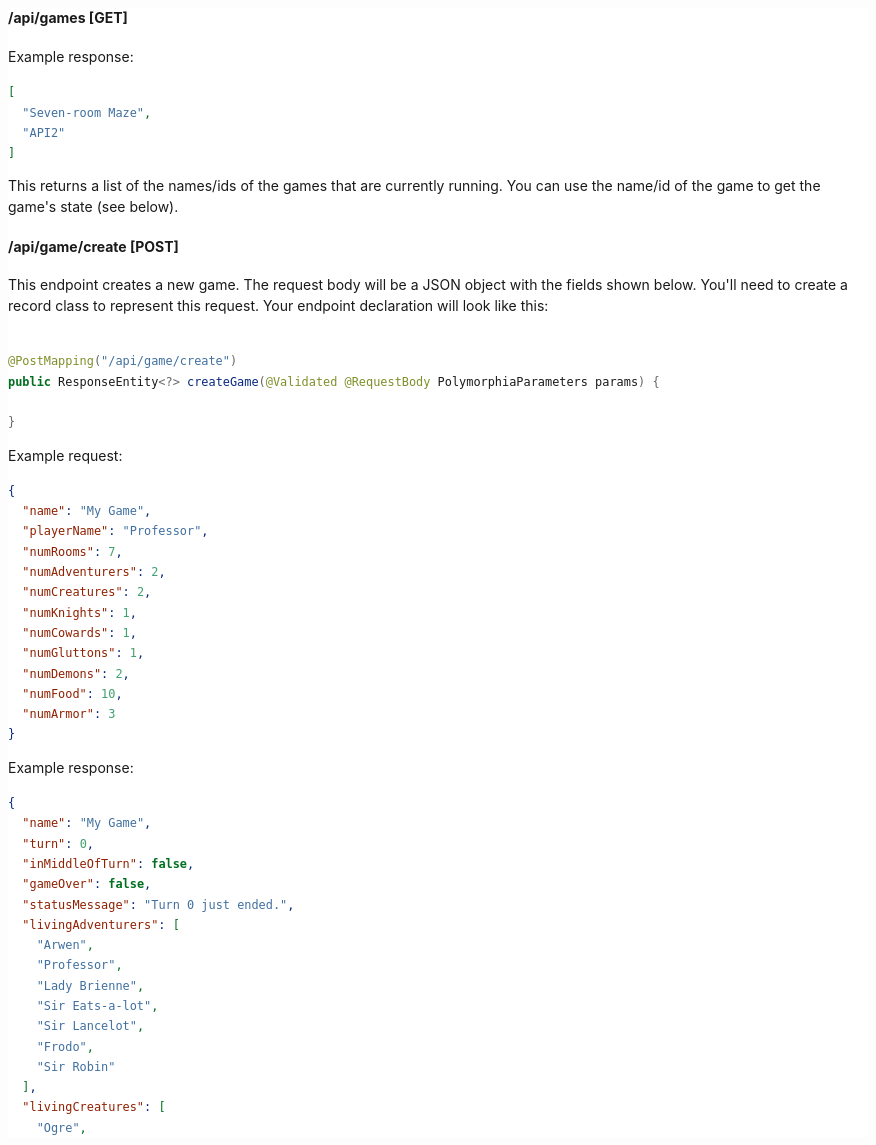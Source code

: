 #### /api/games [GET]

Example response:

```json
[
  "Seven-room Maze",
  "API2"
]
```

This returns a list of the names/ids of the games that are currently running. You can use the name/id of the game to get
the
game's state (see below).

#### /api/game/create [POST]

This endpoint creates a new game. The request body will be a JSON object with the fields shown below.
You'll need to create a record class to represent this request. Your endpoint declaration will look like this:

```java

@PostMapping("/api/game/create")
public ResponseEntity<?> createGame(@Validated @RequestBody PolymorphiaParameters params) {

}
```

Example request:

```json
{
  "name": "My Game",
  "playerName": "Professor",
  "numRooms": 7,
  "numAdventurers": 2,
  "numCreatures": 2,
  "numKnights": 1,
  "numCowards": 1,
  "numGluttons": 1,
  "numDemons": 2,
  "numFood": 10,
  "numArmor": 3
}
```

Example response:

```json
{
  "name": "My Game",
  "turn": 0,
  "inMiddleOfTurn": false,
  "gameOver": false,
  "statusMessage": "Turn 0 just ended.",
  "livingAdventurers": [
    "Arwen",
    "Professor",
    "Lady Brienne",
    "Sir Eats-a-lot",
    "Sir Lancelot",
    "Frodo",
    "Sir Robin"
  ],
  "livingCreatures": [
    "Ogre",
```